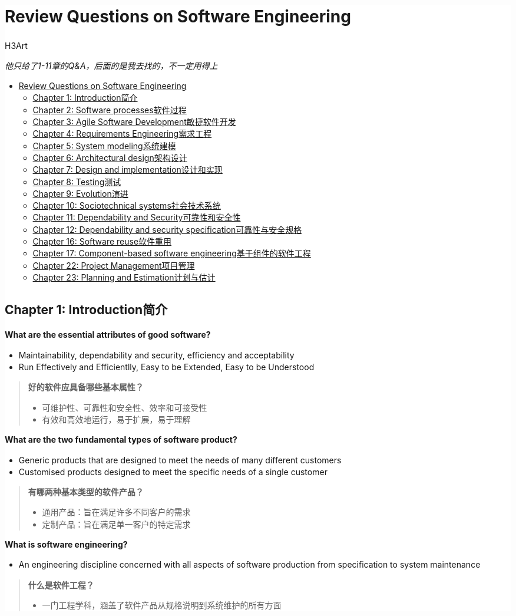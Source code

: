# Review Questions on Software Engineering

$\text{H3Art}$

*他只给了1-11章的Q&A，后面的是我去找的，不一定用得上*



- [Review Questions on Software Engineering](#review-questions-on-software-engineering)
  - [Chapter 1: Introduction简介](#chapter-1-introduction简介)
  - [Chapter 2: Software processes软件过程](#chapter-2-software-processes软件过程)
  - [Chapter 3: Agile Software Development敏捷软件开发](#chapter-3-agile-software-development敏捷软件开发)
  - [Chapter 4: Requirements Engineering需求工程](#chapter-4-requirements-engineering需求工程)
  - [Chapter 5: System modeling系统建模](#chapter-5-system-modeling系统建模)
  - [Chapter 6: Architectural design架构设计](#chapter-6-architectural-design架构设计)
  - [Chapter 7: Design and implementation设计和实现](#chapter-7-design-and-implementation设计和实现)
  - [Chapter 8: Testing测试](#chapter-8-testing测试)
  - [Chapter 9: Evolution演进](#chapter-9-evolution演进)
  - [Chapter 10: Sociotechnical systems社会技术系统](#chapter-10-sociotechnical-systems社会技术系统)
  - [Chapter 11: Dependability and Security可靠性和安全性](#chapter-11-dependability-and-security可靠性和安全性)
  - [Chapter 12: Dependability and security specification可靠性与安全规格](#chapter-12-dependability-and-security-specification可靠性与安全规格)
  - [Chapter 16: Software reuse软件重用](#chapter-16-software-reuse软件重用)
  - [Chapter 17: Component-based software engineering基于组件的软件工程](#chapter-17-component-based-software-engineering基于组件的软件工程)
  - [Chapter 22: Project Management项目管理](#chapter-22-project-management项目管理)
  - [Chapter 23: Planning and Estimation计划与估计](#chapter-23-planning-and-estimation计划与估计)



## Chapter 1: Introduction简介

**What are the essential attributes of good software?**  
- Maintainability, dependability and security, efficiency and acceptability
- Run Effectively and Efficientlly, Easy to be Extended, Easy to be Understood

>   **好的软件应具备哪些基本属性？**
>   - 可维护性、可靠性和安全性、效率和可接受性
>   - 有效和高效地运行，易于扩展，易于理解

**What are the two fundamental types of software product?**
- Generic products that are designed to meet the needs of many different customers
- Customised products designed to meet the specific needs of a single customer

>   **有哪两种基本类型的软件产品？**
>   - 通用产品：旨在满足许多不同客户的需求
>   - 定制产品：旨在满足单一客户的特定需求

**What is software engineering?**
- An engineering discipline concerned with all aspects of software production from specification to system maintenance

>   **什么是软件工程？**
>   - 一门工程学科，涵盖了软件产品从规格说明到系统维护的所有方面

